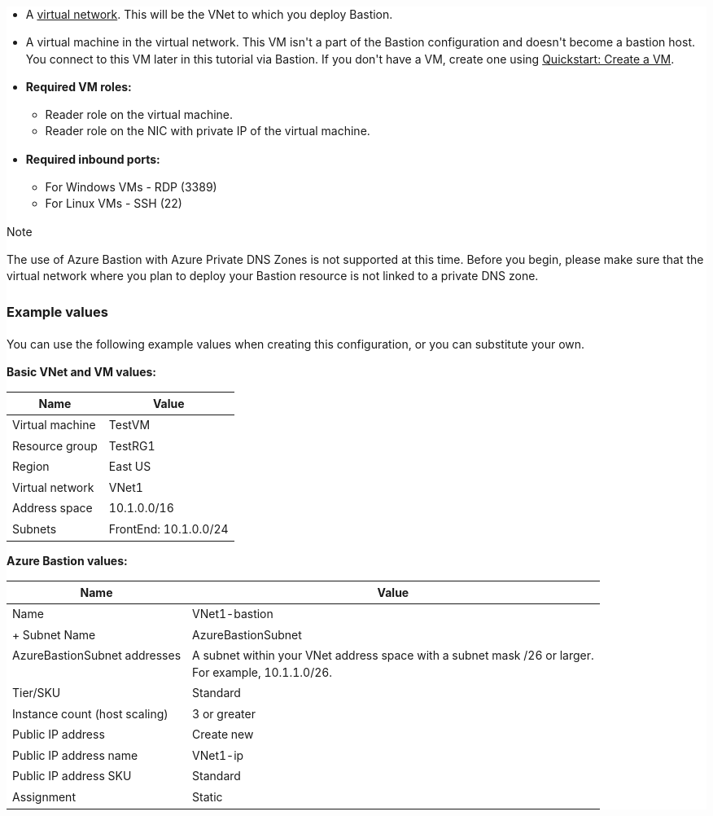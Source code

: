 * A [virtual network](../virtual-network/quick-create-portal.md). This will be the VNet to which you deploy Bastion.
* A virtual machine in the virtual network. This VM isn't a part of the Bastion configuration and doesn't become a bastion host. You connect to this VM later in this tutorial via Bastion. If you don't have a VM, create one using [Quickstart: Create a VM](../virtual-machines/windows/quick-create-portal.md).
* **Required VM roles:**

  * Reader role on the virtual machine.
  * Reader role on the NIC with private IP of the virtual machine.

* **Required inbound ports:**

  * For Windows VMs - RDP (3389)
  * For Linux VMs - SSH (22)

 > [!NOTE]
 > The use of Azure Bastion with Azure Private DNS Zones is not supported at this time. Before you begin, please make sure that the virtual network where you plan to deploy your Bastion resource is not linked to a private DNS zone.
 >

### <a name="values"></a>Example values

You can use the following example values when creating this configuration, or you can substitute your own.

**Basic VNet and VM values:**

|**Name** | **Value** |
| --- | --- |
| Virtual machine| TestVM |
| Resource group | TestRG1 |
| Region | East US |
| Virtual network | VNet1 |
| Address space | 10.1.0.0/16 |
| Subnets | FrontEnd: 10.1.0.0/24 |

**Azure Bastion values:**

|**Name** | **Value** |
| --- | --- |
| Name | VNet1-bastion |
| + Subnet Name | AzureBastionSubnet |
| AzureBastionSubnet addresses | A subnet within your VNet address space with a subnet mask /26 or larger.<br> For example, 10.1.1.0/26.  |
| Tier/SKU | Standard |
| Instance count (host scaling)| 3 or greater |
| Public IP address |  Create new |
| Public IP address name | VNet1-ip  |
| Public IP address SKU |  Standard  |
| Assignment  | Static |
